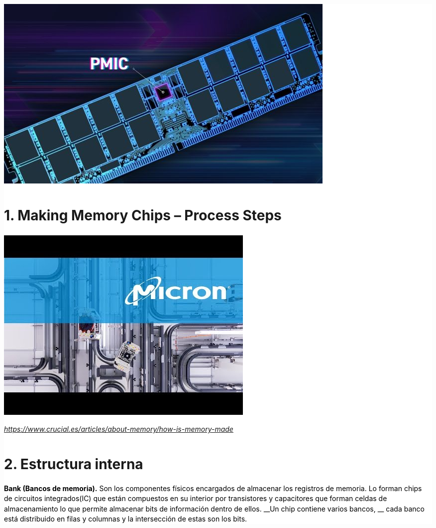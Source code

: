 ![](assets/img/Unidad05/Unidad510.png)

# 1. Making Memory Chips – Process Steps

![](assets/img/Unidad05/Unidad511.jpg)

_[https://www\.crucial\.es/articles/about\-memory/how\-is\-memory\-made](https://www.crucial.es/articles/about-memory/how-is-memory-made)_

# 2. Estructura interna

<span style="color:#000000"> __Bank \(Bancos de memoria\)\.__ </span>  <span style="color:#000000"> Son los componentes físicos encargados de almacenar los registros de memoria\. Lo forman chips de circuitos integrados\(IC\) que están compuestos en su interior por transistores y capacitores que forman celdas de almacenamiento lo que permite almacenar bits de información dentro de ellos\. </span>  <span style="color:#000000"> __Un chip contiene varios bancos\, __ </span>  <span style="color:#000000">cada banco está distribuido en filas y columnas y la intersección de estas son los bits\.</span>
